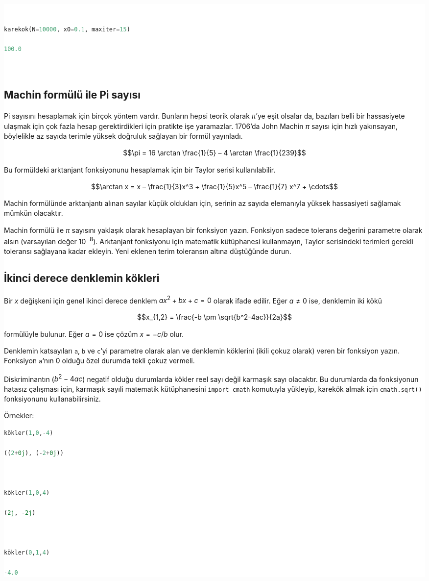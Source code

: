 ```py


karekok(N=10000, x0=0.1, maxiter=15)

100.0




```

## Machin formülü ile Pi sayısı

Pi sayısını hesaplamak için birçok yöntem vardır. Bunların hepsi teorik olarak $\pi$’ye eşit olsalar da, bazıları belli bir hassasiyete ulaşmak için çok fazla hesap gerektirdikleri için pratikte işe yaramazlar. 1706’da John Machin $\pi$ sayısı için hızlı yakınsayan, böylelikle az sayıda terimle yüksek doğruluk sağlayan bir formül yayınladı.

$$\pi = 16 \arctan \frac{1}{5} – 4 \arctan \frac{1}{239}$$

Bu formüldeki arktanjant fonksiyonunu hesaplamak için bir Taylor serisi kullanılabilir.

$$\arctan x = x – \frac{1}{3}x^3 + \frac{1}{5}x^5 – \frac{1}{7} x^7 + \cdots$$

Machin formülünde arktanjantı alınan sayılar küçük oldukları için, serinin az sayıda elemanıyla yüksek hassasiyeti sağlamak mümkün olacaktır.

Machin formülü ile $\pi$ sayısını yaklaşık olarak hesaplayan bir fonksiyon yazın. Fonksiyon sadece tolerans değerini parametre olarak alsın (varsayılan değer $10^{-8}$). Arktanjant fonksiyonu için matematik kütüphanesi kullanmayın, Taylor serisindeki terimleri gerekli toleransı sağlayana kadar ekleyin. Yeni eklenen terim toleransın altına düştüğünde durun.

## İkinci derece denklemin kökleri

Bir $x$ değişkeni için genel ikinci derece denklem $ax^2 + bx + c = 0$ olarak ifade edilir. Eğer $a\neq 0$ ise, denklemin iki kökü

$$x_{1,2} = \frac{-b \pm \sqrt{b^2-4ac}}{2a}$$

formülüyle bulunur. Eğer $a=0$ ise çözüm $x = -c/b$ olur.

Denklemin katsayıları `a`, `b` ve `c`‘yi parametre olarak alan ve denklemin köklerini (ikili çokuz olarak) veren bir fonksiyon yazın. Fonksiyon `a`‘nın 0 olduğu özel durumda tekli çokuz vermeli.

Diskriminantın ($b^2 -4ac$) negatif olduğu durumlarda kökler reel sayı değil karmaşık sayı olacaktır. Bu durumlarda da fonksiyonun hatasız çalışması için, karmaşık sayıli matematik kütüphanesini `import cmath` komutuyla yükleyip, karekök almak için `cmath.sqrt()` fonksiyonunu kullanabilirsiniz.

Örnekler:

```py
kökler(1,0,-4)

((2+0j), (-2+0j))



kökler(1,0,4)

(2j, -2j)



kökler(0,1,4)

-4.0


```